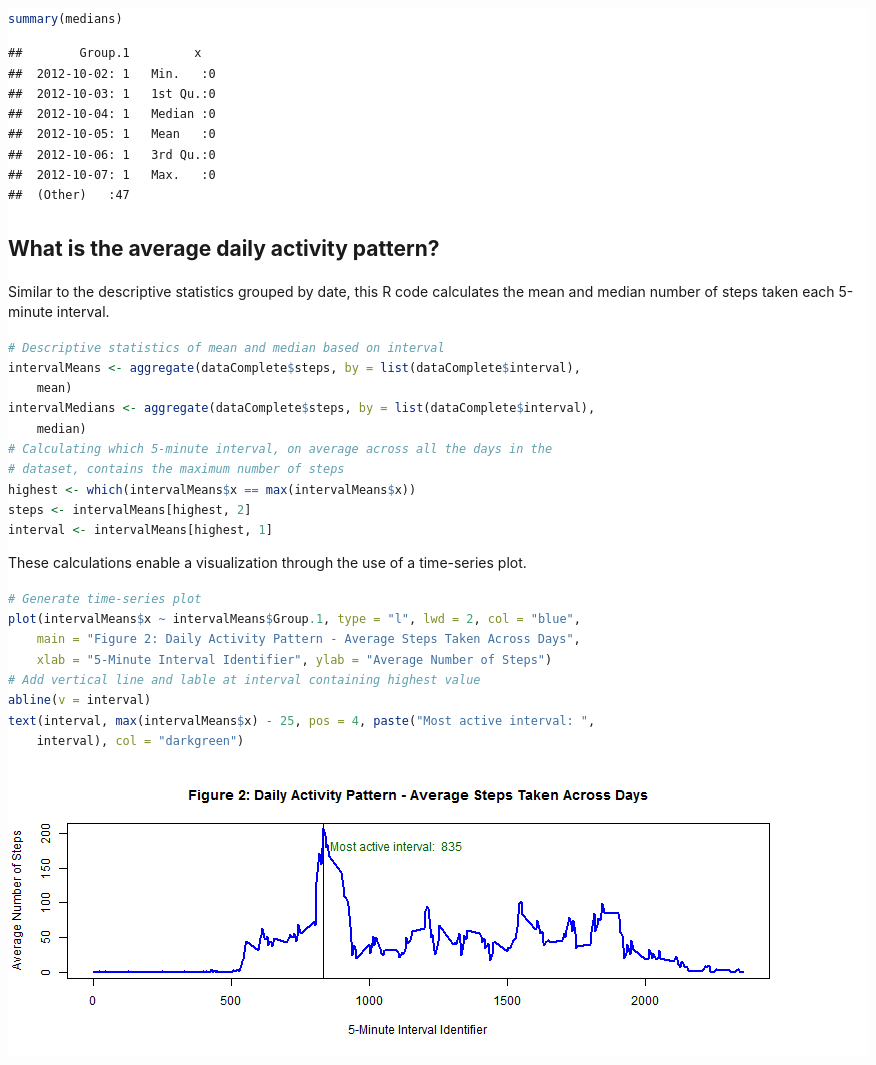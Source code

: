 ```r
summary(medians)
```

```
##        Group.1         x    
##  2012-10-02: 1   Min.   :0  
##  2012-10-03: 1   1st Qu.:0  
##  2012-10-04: 1   Median :0  
##  2012-10-05: 1   Mean   :0  
##  2012-10-06: 1   3rd Qu.:0  
##  2012-10-07: 1   Max.   :0  
##  (Other)   :47
```


## What is the average daily activity pattern?

Similar to the descriptive statistics grouped by date, this R code calculates the mean and median number of steps taken each 5-minute interval. 


```r
# Descriptive statistics of mean and median based on interval
intervalMeans <- aggregate(dataComplete$steps, by = list(dataComplete$interval), 
    mean)
intervalMedians <- aggregate(dataComplete$steps, by = list(dataComplete$interval), 
    median)
# Calculating which 5-minute interval, on average across all the days in the
# dataset, contains the maximum number of steps
highest <- which(intervalMeans$x == max(intervalMeans$x))
steps <- intervalMeans[highest, 2]
interval <- intervalMeans[highest, 1]
```


These calculations enable a visualization through the use of a time-series plot.


```r
# Generate time-series plot
plot(intervalMeans$x ~ intervalMeans$Group.1, type = "l", lwd = 2, col = "blue", 
    main = "Figure 2: Daily Activity Pattern - Average Steps Taken Across Days", 
    xlab = "5-Minute Interval Identifier", ylab = "Average Number of Steps")
# Add vertical line and lable at interval containing highest value
abline(v = interval)
text(interval, max(intervalMeans$x) - 25, pos = 4, paste("Most active interval: ", 
    interval), col = "darkgreen")
```

![plot of chunk timeseries](figure/timeseries.png) 


[1]: https://d396qusza40orc.cloudfront.net/repdata%2Fdata%2Factivity.zip
[2]: http://github.com/rdpeng/RepData_PeerAssessment1
[3]: http://www.youtube.com/watch?v=yhTerzNFLbo